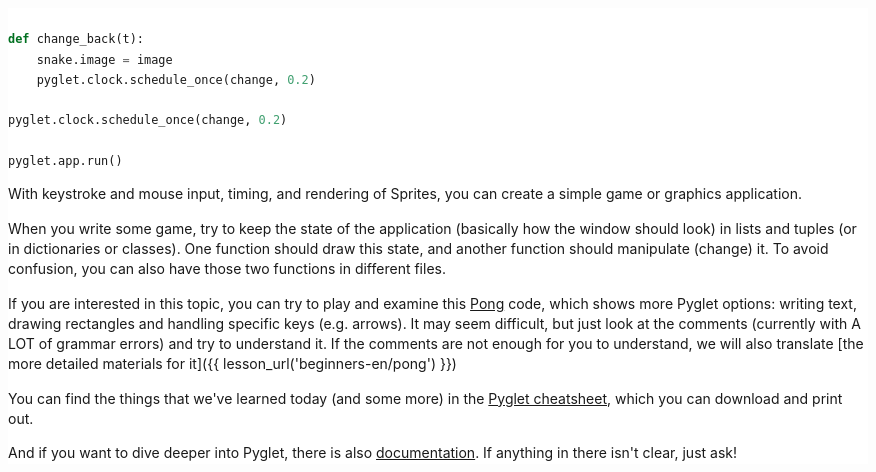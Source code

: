 ```python

def change_back(t):
    snake.image = image
    pyglet.clock.schedule_once(change, 0.2)

pyglet.clock.schedule_once(change, 0.2)

pyglet.app.run()
```

With keystroke and mouse input, timing, and rendering of Sprites, 
you can create a simple game or graphics application.

When you write some game, try to keep the state of the
application (basically how the window should look)
in lists and tuples (or in dictionaries or classes).
One function should draw this state, and another function
should manipulate (change) it.
To avoid confusion, you can also have those two functions 
in different files.

If you are interested in this topic, you can try to play and examine this
[Pong](static/pong.py) code, which shows more Pyglet options: writing text, 
drawing rectangles and handling specific keys (e.g. arrows).
It may seem difficult, but just look at the comments (currently with A LOT of grammar
errors) and try to understand it. If the comments are not enough for you
to understand, we will also translate [the more detailed 
materials for it]({{ lesson_url('beginners-en/pong') }}) 

You can find the things that we've learned today (and some more) in the
[Pyglet cheatsheet](https://github.com/muzikovam/cheatsheets/blob/master/pyglet/pyglet-basics-en.pdf),
which you can download and print out.

And if you want to dive deeper into Pyglet, there is also
[documentation](http://pyglet.readthedocs.org/en/latest/index.html).
If anything in there isn't clear, just ask!
